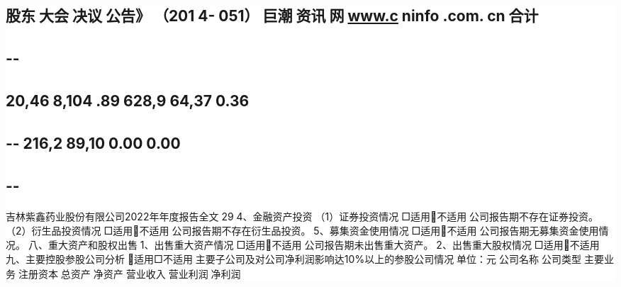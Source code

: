 股东
大会
决议
公告》
（201
4-
051）
巨潮
资讯
网
www.c
ninfo
.com.
cn
合计
--
--
--
20,46
8,104
.89
628,9
64,37
0.36
--
--
216,2
89,10
0.00
0.00
--
--
--
吉林紫鑫药业股份有限公司2022年年度报告全文
29
4、金融资产投资
（1）证券投资情况
□适用不适用
公司报告期不存在证券投资。
（2）衍生品投资情况
□适用不适用
公司报告期不存在衍生品投资。
5、募集资金使用情况
□适用不适用
公司报告期无募集资金使用情况。
八、重大资产和股权出售
1、出售重大资产情况
□适用不适用
公司报告期未出售重大资产。
2、出售重大股权情况
□适用不适用
九、主要控股参股公司分析
适用□不适用
主要子公司及对公司净利润影响达10%以上的参股公司情况
单位：元
公司名称
公司类型
主要业务
注册资本
总资产
净资产
营业收入
营业利润
净利润